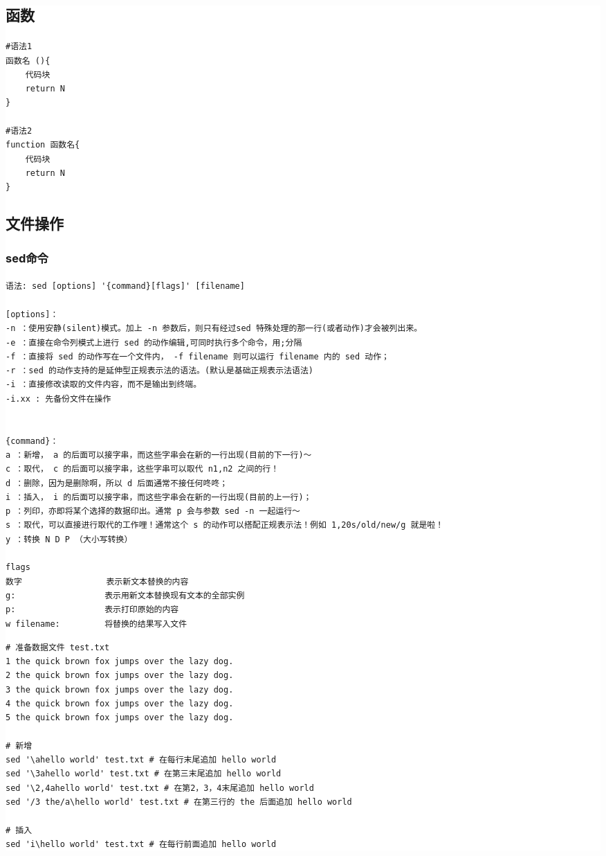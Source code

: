 ## 函数

```shell
#语法1
函数名 (){
	代码块
	return N
}

#语法2
function 函数名{
	代码块
	return N
}
```

## 文件操作

### sed命令

```shell
语法: sed [options] '{command}[flags]' [filename]

[options]：
-n ：使用安静(silent)模式。加上 -n 参数后，则只有经过sed 特殊处理的那一行(或者动作)才会被列出来。
-e ：直接在命令列模式上进行 sed 的动作编辑,可同时执行多个命令，用;分隔
-f ：直接将 sed 的动作写在一个文件内， -f filename 则可以运行 filename 内的 sed 动作；
-r ：sed 的动作支持的是延伸型正规表示法的语法。(默认是基础正规表示法语法)
-i ：直接修改读取的文件内容，而不是输出到终端。
-i.xx : 先备份文件在操作


{command}：
a ：新增， a 的后面可以接字串，而这些字串会在新的一行出现(目前的下一行)～
c ：取代， c 的后面可以接字串，这些字串可以取代 n1,n2 之间的行！
d ：删除，因为是删除啊，所以 d 后面通常不接任何咚咚；
i ：插入， i 的后面可以接字串，而这些字串会在新的一行出现(目前的上一行)；
p ：列印，亦即将某个选择的数据印出。通常 p 会与参数 sed -n 一起运行～
s ：取代，可以直接进行取代的工作哩！通常这个 s 的动作可以搭配正规表示法！例如 1,20s/old/new/g 就是啦！
y ：转换 N D P （大小写转换）

flags
数字                 表示新文本替换的内容
g:                  表示用新文本替换现有文本的全部实例
p:                  表示打印原始的内容
w filename:         将替换的结果写入文件
```

```shell
# 准备数据文件 test.txt
1 the quick brown fox jumps over the lazy dog.
2 the quick brown fox jumps over the lazy dog.
3 the quick brown fox jumps over the lazy dog.
4 the quick brown fox jumps over the lazy dog.
5 the quick brown fox jumps over the lazy dog.

# 新增
sed '\ahello world' test.txt # 在每行末尾追加 hello world
sed '\3ahello world' test.txt # 在第三末尾追加 hello world
sed '\2,4ahello world' test.txt # 在第2，3，4末尾追加 hello world
sed '/3 the/a\hello world' test.txt # 在第三行的 the 后面追加 hello world

# 插入
sed 'i\hello world' test.txt # 在每行前面追加 hello world
```